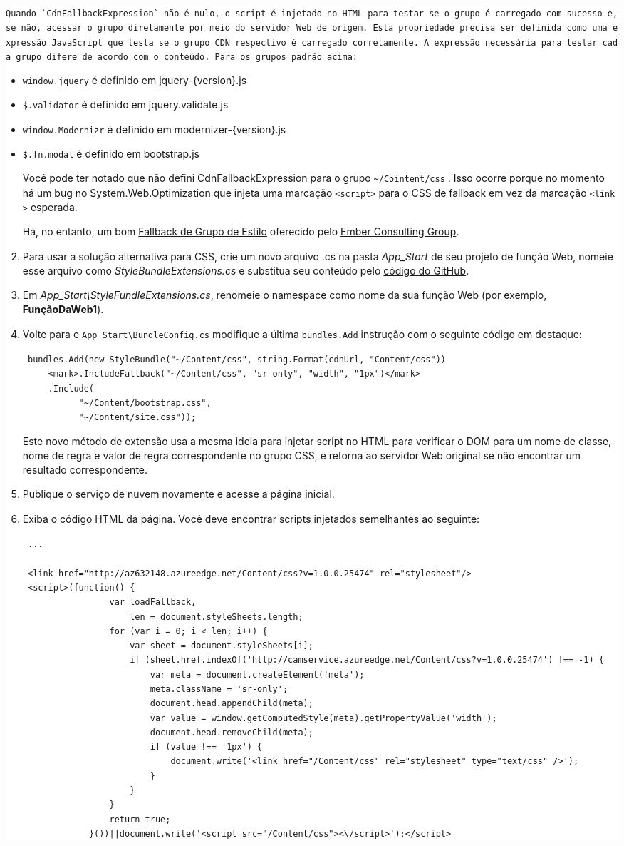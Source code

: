     Quando `CdnFallbackExpression` não é nulo, o script é injetado no HTML para testar se o grupo é carregado com sucesso e, se não, acessar o grupo diretamente por meio do servidor Web de origem. Esta propriedade precisa ser definida como uma expressão JavaScript que testa se o grupo CDN respectivo é carregado corretamente. A expressão necessária para testar cada grupo difere de acordo com o conteúdo. Para os grupos padrão acima:
   
   * `window.jquery` é definido em jquery-{version}.js
   * `$.validator` é definido em jquery.validate.js
   * `window.Modernizr` é definido em modernizer-{version}.js
   * `$.fn.modal` é definido em bootstrap.js
     
     Você pode ter notado que não defini CdnFallbackExpression para o grupo `~/Cointent/css` . Isso ocorre porque no momento há um [bug no System.Web.Optimization](https://aspnetoptimization.codeplex.com/workitem/104) que injeta uma marcação `<script>` para o CSS de fallback em vez da marcação `<link>` esperada.
     
     Há, no entanto, um bom [Fallback de Grupo de Estilo](https://github.com/EmberConsultingGroup/StyleBundleFallback) oferecido pelo [Ember Consulting Group](https://github.com/EmberConsultingGroup).
2. Para usar a solução alternativa para CSS, crie um novo arquivo .cs na pasta *App_Start* de seu projeto de função Web, nomeie esse arquivo como *StyleBundleExtensions.cs* e substitua seu conteúdo pelo [código do GitHub](https://github.com/EmberConsultingGroup/StyleBundleFallback/blob/master/Website/App_Start/StyleBundleExtensions.cs).
3. Em *App_Start\StyleFundleExtensions.cs*, renomeie o namespace como nome da sua função Web (por exemplo, **FunçãoDaWeb1**).
4. Volte para e `App_Start\BundleConfig.cs` modifique a última `bundles.Add` instrução com o seguinte código em destaque:  
   
        bundles.Add(new StyleBundle("~/Content/css", string.Format(cdnUrl, "Content/css"))
            <mark>.IncludeFallback("~/Content/css", "sr-only", "width", "1px")</mark>
            .Include(
                  "~/Content/bootstrap.css",
                  "~/Content/site.css"));
   
    Este novo método de extensão usa a mesma ideia para injetar script no HTML para verificar o DOM para um nome de classe, nome de regra e valor de regra correspondente no grupo CSS, e retorna ao servidor Web original se não encontrar um resultado correspondente.
5. Publique o serviço de nuvem novamente e acesse a página inicial.
6. Exiba o código HTML da página. Você deve encontrar scripts injetados semelhantes ao seguinte:    
   
        ...
   
        <link href="http://az632148.azureedge.net/Content/css?v=1.0.0.25474" rel="stylesheet"/>
        <script>(function() {
                        var loadFallback,
                            len = document.styleSheets.length;
                        for (var i = 0; i < len; i++) {
                            var sheet = document.styleSheets[i];
                            if (sheet.href.indexOf('http://camservice.azureedge.net/Content/css?v=1.0.0.25474') !== -1) {
                                var meta = document.createElement('meta');
                                meta.className = 'sr-only';
                                document.head.appendChild(meta);
                                var value = window.getComputedStyle(meta).getPropertyValue('width');
                                document.head.removeChild(meta);
                                if (value !== '1px') {
                                    document.write('<link href="/Content/css" rel="stylesheet" type="text/css" />');
                                }
                            }
                        }
                        return true;
                    }())||document.write('<script src="/Content/css"><\/script>');</script>
   

[new-cdn-profile]: ./media/cdn-cloud-service-with-cdn/cdn-new-profile.png
[cdn-profile-settings]: ./media/cdn-cloud-service-with-cdn/cdn-profile-settings.png
[cdn-new-endpoint-button]: ./media/cdn-cloud-service-with-cdn/cdn-new-endpoint-button.png
[cdn-add-endpoint]: ./media/cdn-cloud-service-with-cdn/cdn-add-endpoint.png
[cdn-endpoint-success]: ./media/cdn-cloud-service-with-cdn/cdn-endpoint-success.png